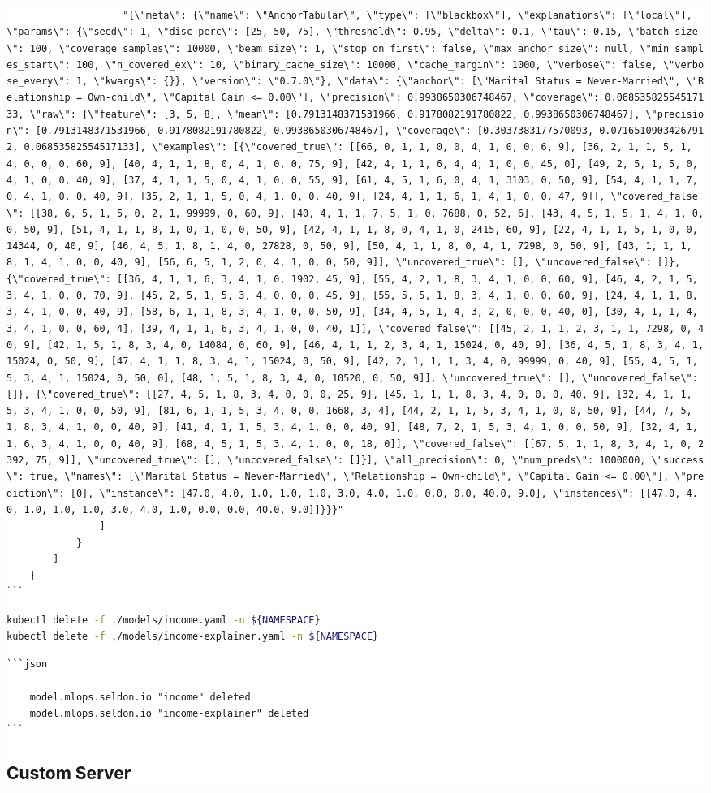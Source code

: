 ````{collapse} Expand to see output
    				"{\"meta\": {\"name\": \"AnchorTabular\", \"type\": [\"blackbox\"], \"explanations\": [\"local\"], \"params\": {\"seed\": 1, \"disc_perc\": [25, 50, 75], \"threshold\": 0.95, \"delta\": 0.1, \"tau\": 0.15, \"batch_size\": 100, \"coverage_samples\": 10000, \"beam_size\": 1, \"stop_on_first\": false, \"max_anchor_size\": null, \"min_samples_start\": 100, \"n_covered_ex\": 10, \"binary_cache_size\": 10000, \"cache_margin\": 1000, \"verbose\": false, \"verbose_every\": 1, \"kwargs\": {}}, \"version\": \"0.7.0\"}, \"data\": {\"anchor\": [\"Marital Status = Never-Married\", \"Relationship = Own-child\", \"Capital Gain <= 0.00\"], \"precision\": 0.9938650306748467, \"coverage\": 0.06853582554517133, \"raw\": {\"feature\": [3, 5, 8], \"mean\": [0.7913148371531966, 0.9178082191780822, 0.9938650306748467], \"precision\": [0.7913148371531966, 0.9178082191780822, 0.9938650306748467], \"coverage\": [0.3037383177570093, 0.07165109034267912, 0.06853582554517133], \"examples\": [{\"covered_true\": [[66, 0, 1, 1, 0, 0, 4, 1, 0, 0, 6, 9], [36, 2, 1, 1, 5, 1, 4, 0, 0, 0, 60, 9], [40, 4, 1, 1, 8, 0, 4, 1, 0, 0, 75, 9], [42, 4, 1, 1, 6, 4, 4, 1, 0, 0, 45, 0], [49, 2, 5, 1, 5, 0, 4, 1, 0, 0, 40, 9], [37, 4, 1, 1, 5, 0, 4, 1, 0, 0, 55, 9], [61, 4, 5, 1, 6, 0, 4, 1, 3103, 0, 50, 9], [54, 4, 1, 1, 7, 0, 4, 1, 0, 0, 40, 9], [35, 2, 1, 1, 5, 0, 4, 1, 0, 0, 40, 9], [24, 4, 1, 1, 6, 1, 4, 1, 0, 0, 47, 9]], \"covered_false\": [[38, 6, 5, 1, 5, 0, 2, 1, 99999, 0, 60, 9], [40, 4, 1, 1, 7, 5, 1, 0, 7688, 0, 52, 6], [43, 4, 5, 1, 5, 1, 4, 1, 0, 0, 50, 9], [51, 4, 1, 1, 8, 1, 0, 1, 0, 0, 50, 9], [42, 4, 1, 1, 8, 0, 4, 1, 0, 2415, 60, 9], [22, 4, 1, 1, 5, 1, 0, 0, 14344, 0, 40, 9], [46, 4, 5, 1, 8, 1, 4, 0, 27828, 0, 50, 9], [50, 4, 1, 1, 8, 0, 4, 1, 7298, 0, 50, 9], [43, 1, 1, 1, 8, 1, 4, 1, 0, 0, 40, 9], [56, 6, 5, 1, 2, 0, 4, 1, 0, 0, 50, 9]], \"uncovered_true\": [], \"uncovered_false\": []}, {\"covered_true\": [[36, 4, 1, 1, 6, 3, 4, 1, 0, 1902, 45, 9], [55, 4, 2, 1, 8, 3, 4, 1, 0, 0, 60, 9], [46, 4, 2, 1, 5, 3, 4, 1, 0, 0, 70, 9], [45, 2, 5, 1, 5, 3, 4, 0, 0, 0, 45, 9], [55, 5, 5, 1, 8, 3, 4, 1, 0, 0, 60, 9], [24, 4, 1, 1, 8, 3, 4, 1, 0, 0, 40, 9], [58, 6, 1, 1, 8, 3, 4, 1, 0, 0, 50, 9], [34, 4, 5, 1, 4, 3, 2, 0, 0, 0, 40, 0], [30, 4, 1, 1, 4, 3, 4, 1, 0, 0, 60, 4], [39, 4, 1, 1, 6, 3, 4, 1, 0, 0, 40, 1]], \"covered_false\": [[45, 2, 1, 1, 2, 3, 1, 1, 7298, 0, 40, 9], [42, 1, 5, 1, 8, 3, 4, 0, 14084, 0, 60, 9], [46, 4, 1, 1, 2, 3, 4, 1, 15024, 0, 40, 9], [36, 4, 5, 1, 8, 3, 4, 1, 15024, 0, 50, 9], [47, 4, 1, 1, 8, 3, 4, 1, 15024, 0, 50, 9], [42, 2, 1, 1, 1, 3, 4, 0, 99999, 0, 40, 9], [55, 4, 5, 1, 5, 3, 4, 1, 15024, 0, 50, 0], [48, 1, 5, 1, 8, 3, 4, 0, 10520, 0, 50, 9]], \"uncovered_true\": [], \"uncovered_false\": []}, {\"covered_true\": [[27, 4, 5, 1, 8, 3, 4, 0, 0, 0, 25, 9], [45, 1, 1, 1, 8, 3, 4, 0, 0, 0, 40, 9], [32, 4, 1, 1, 5, 3, 4, 1, 0, 0, 50, 9], [81, 6, 1, 1, 5, 3, 4, 0, 0, 1668, 3, 4], [44, 2, 1, 1, 5, 3, 4, 1, 0, 0, 50, 9], [44, 7, 5, 1, 8, 3, 4, 1, 0, 0, 40, 9], [41, 4, 1, 1, 5, 3, 4, 1, 0, 0, 40, 9], [48, 7, 2, 1, 5, 3, 4, 1, 0, 0, 50, 9], [32, 4, 1, 1, 6, 3, 4, 1, 0, 0, 40, 9], [68, 4, 5, 1, 5, 3, 4, 1, 0, 0, 18, 0]], \"covered_false\": [[67, 5, 1, 1, 8, 3, 4, 1, 0, 2392, 75, 9]], \"uncovered_true\": [], \"uncovered_false\": []}], \"all_precision\": 0, \"num_preds\": 1000000, \"success\": true, \"names\": [\"Marital Status = Never-Married\", \"Relationship = Own-child\", \"Capital Gain <= 0.00\"], \"prediction\": [0], \"instance\": [47.0, 4.0, 1.0, 1.0, 1.0, 3.0, 4.0, 1.0, 0.0, 0.0, 40.0, 9.0], \"instances\": [[47.0, 4.0, 1.0, 1.0, 1.0, 3.0, 4.0, 1.0, 0.0, 0.0, 40.0, 9.0]]}}}"
    			]
    		}
    	]
    }
```
````

```bash
kubectl delete -f ./models/income.yaml -n ${NAMESPACE}
kubectl delete -f ./models/income-explainer.yaml -n ${NAMESPACE}
```
````{collapse} Expand to see output
```json

    model.mlops.seldon.io "income" deleted
    model.mlops.seldon.io "income-explainer" deleted
```
````
## Custom Server
